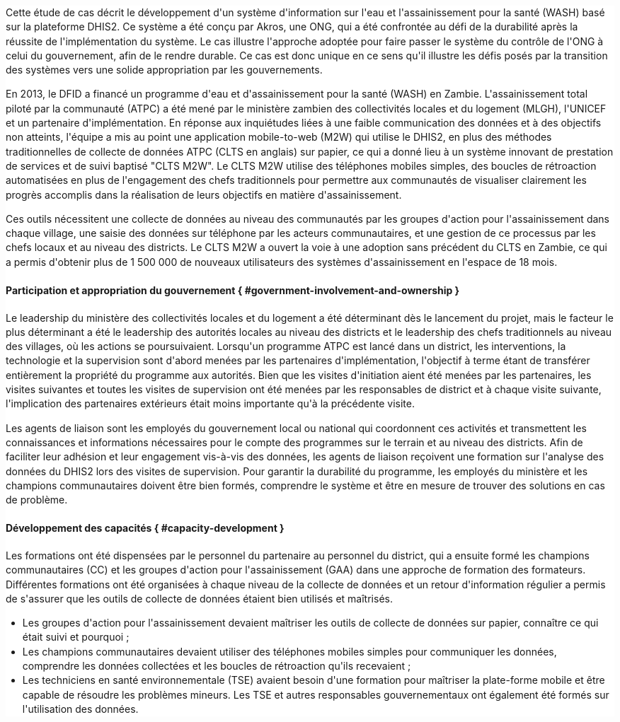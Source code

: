 Cette étude de cas décrit le développement d'un système d'information sur l'eau et l'assainissement pour la santé (WASH) basé sur la plateforme DHIS2. Ce système a été conçu par Akros, une ONG, qui a été confrontée au défi de la durabilité après la réussite de l'implémentation du système. Le cas illustre l'approche adoptée pour faire passer le système du contrôle de l'ONG à celui du gouvernement, afin de le rendre durable. Ce cas est donc unique en ce sens qu'il illustre les défis posés par la transition des systèmes vers une solide appropriation par les gouvernements.

En 2013, le DFID a financé un programme d'eau et d'assainissement pour la santé (WASH) en Zambie. L'assainissement total piloté par la communauté (ATPC) a été mené par le ministère zambien des collectivités locales et du logement (MLGH), l'UNICEF et un partenaire d'implémentation. En réponse aux inquiétudes liées à une faible communication des données et à des objectifs non atteints, l'équipe a mis au point une application mobile-to-web (M2W) qui utilise le DHIS2, en plus des méthodes traditionnelles de collecte de données ATPC (CLTS en anglais) sur papier, ce qui a donné lieu à un système innovant de prestation de services et de suivi baptisé "CLTS M2W". Le CLTS M2W utilise des téléphones mobiles simples, des boucles de rétroaction automatisées en plus de l'engagement des chefs traditionnels pour permettre aux communautés de visualiser clairement les progrès accomplis dans la réalisation de leurs objectifs en matière d'assainissement.

Ces outils nécessitent une collecte de données au niveau des communautés par les groupes d'action pour l'assainissement dans chaque village, une saisie des données sur téléphone par les acteurs communautaires, et une gestion de ce processus par les chefs locaux et au niveau des districts. Le CLTS M2W a ouvert la voie à une adoption sans précédent du CLTS en Zambie, ce qui a permis d'obtenir plus de 1 500 000 de nouveaux utilisateurs des systèmes d'assainissement en l'espace de 18 mois.

#### Participation et appropriation du gouvernement  { #government-involvement-and-ownership } 

Le leadership du ministère des collectivités locales et du logement a été déterminant dès le lancement du projet, mais le facteur le plus déterminant a été le leadership des autorités locales au niveau des districts et le leadership des chefs traditionnels au niveau des villages, où les actions se poursuivaient. Lorsqu'un programme ATPC est lancé dans un district, les interventions, la technologie et la supervision sont d'abord menées par les partenaires d'implémentation, l'objectif à terme étant de transférer entièrement la propriété du programme aux autorités. Bien que les visites d'initiation aient été menées par les partenaires, les visites suivantes et toutes les visites de supervision ont été menées par les responsables de district et à chaque visite suivante, l'implication des partenaires extérieurs était moins importante qu'à la précédente visite.

Les agents de liaison sont les employés du gouvernement local ou national qui coordonnent ces activités et transmettent les connaissances et informations nécessaires pour le compte des programmes sur le terrain et au niveau des districts. Afin de faciliter leur adhésion et leur engagement vis-à-vis des données, les agents de liaison reçoivent une formation sur l'analyse des données du DHIS2 lors des visites de supervision. Pour garantir la durabilité du programme, les employés du ministère et les champions communautaires doivent être bien formés, comprendre le système et être en mesure de trouver des solutions en cas de problème.

#### Développement des capacités { #capacity-development } 

Les formations ont été dispensées par le personnel du partenaire au personnel du district, qui a ensuite formé les champions communautaires (CC) et les groupes d'action pour l'assainissement (GAA) dans une approche de formation des formateurs. Différentes formations ont été organisées à chaque niveau de la collecte de données et un retour d'information régulier a permis de s'assurer que les outils de collecte de données étaient bien utilisés et maîtrisés.

- Les groupes d'action pour l'assainissement devaient maîtriser les outils de collecte de données sur papier, connaître ce qui était suivi et pourquoi ;
- Les champions communautaires devaient utiliser des téléphones mobiles simples pour communiquer les données, comprendre les données collectées et les boucles de rétroaction qu'ils recevaient ;
- Les techniciens en santé environnementale (TSE) avaient besoin d'une formation pour maîtriser la plate-forme mobile et être capable de résoudre les problèmes mineurs. Les TSE et autres responsables gouvernementaux ont également été formés sur l'utilisation des données.

